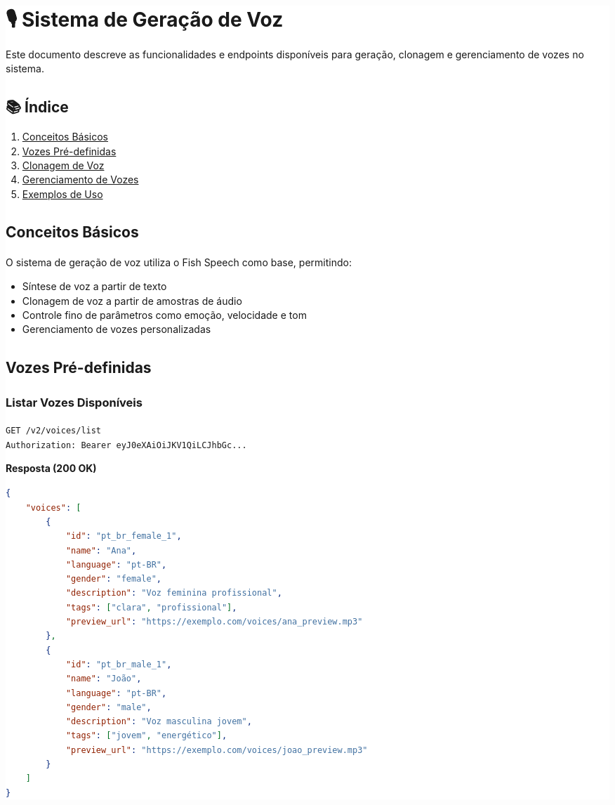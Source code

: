 # 🎙️ Sistema de Geração de Voz

Este documento descreve as funcionalidades e endpoints disponíveis para geração, clonagem e gerenciamento de vozes no sistema.

## 📚 Índice
1. [Conceitos Básicos](#conceitos-básicos)
2. [Vozes Pré-definidas](#vozes-pré-definidas)
3. [Clonagem de Voz](#clonagem-de-voz)
4. [Gerenciamento de Vozes](#gerenciamento-de-vozes)
5. [Exemplos de Uso](#exemplos-de-uso)

## Conceitos Básicos

O sistema de geração de voz utiliza o Fish Speech como base, permitindo:
- Síntese de voz a partir de texto
- Clonagem de voz a partir de amostras de áudio
- Controle fino de parâmetros como emoção, velocidade e tom
- Gerenciamento de vozes personalizadas

## Vozes Pré-definidas

### Listar Vozes Disponíveis
```http
GET /v2/voices/list
Authorization: Bearer eyJ0eXAiOiJKV1QiLCJhbGc...
```

**Resposta (200 OK)**
```json
{
    "voices": [
        {
            "id": "pt_br_female_1",
            "name": "Ana",
            "language": "pt-BR",
            "gender": "female",
            "description": "Voz feminina profissional",
            "tags": ["clara", "profissional"],
            "preview_url": "https://exemplo.com/voices/ana_preview.mp3"
        },
        {
            "id": "pt_br_male_1",
            "name": "João",
            "language": "pt-BR",
            "gender": "male",
            "description": "Voz masculina jovem",
            "tags": ["jovem", "energético"],
            "preview_url": "https://exemplo.com/voices/joao_preview.mp3"
        }
    ]
}
```
